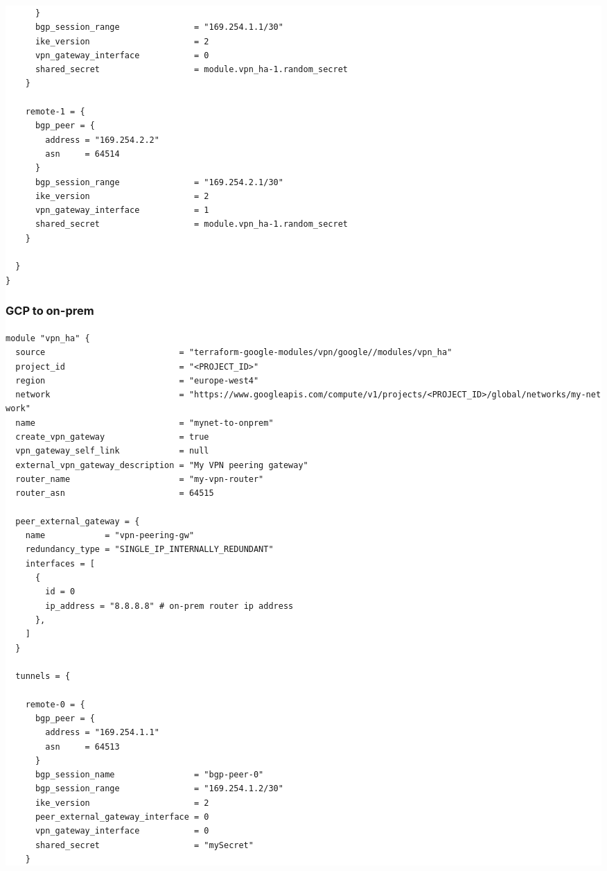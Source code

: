 ```hcl
      }
      bgp_session_range               = "169.254.1.1/30"
      ike_version                     = 2
      vpn_gateway_interface           = 0
      shared_secret                   = module.vpn_ha-1.random_secret
    }

    remote-1 = {
      bgp_peer = {
        address = "169.254.2.2"
        asn     = 64514
      }
      bgp_session_range               = "169.254.2.1/30"
      ike_version                     = 2
      vpn_gateway_interface           = 1
      shared_secret                   = module.vpn_ha-1.random_secret
    }

  }
}
```
### GCP to on-prem

```hcl
module "vpn_ha" {
  source                           = "terraform-google-modules/vpn/google//modules/vpn_ha"
  project_id                       = "<PROJECT_ID>"
  region                           = "europe-west4"
  network                          = "https://www.googleapis.com/compute/v1/projects/<PROJECT_ID>/global/networks/my-network"
  name                             = "mynet-to-onprem"
  create_vpn_gateway               = true
  vpn_gateway_self_link            = null
  external_vpn_gateway_description = "My VPN peering gateway"
  router_name                      = "my-vpn-router"
  router_asn                       = 64515

  peer_external_gateway = {
    name            = "vpn-peering-gw"
    redundancy_type = "SINGLE_IP_INTERNALLY_REDUNDANT"
    interfaces = [
      {
        id = 0
        ip_address = "8.8.8.8" # on-prem router ip address
      },
    ]
  }

  tunnels = {

    remote-0 = {
      bgp_peer = {
        address = "169.254.1.1"
        asn     = 64513
      }
      bgp_session_name                = "bgp-peer-0"
      bgp_session_range               = "169.254.1.2/30"
      ike_version                     = 2
      peer_external_gateway_interface = 0
      vpn_gateway_interface           = 0
      shared_secret                   = "mySecret"
    }

```